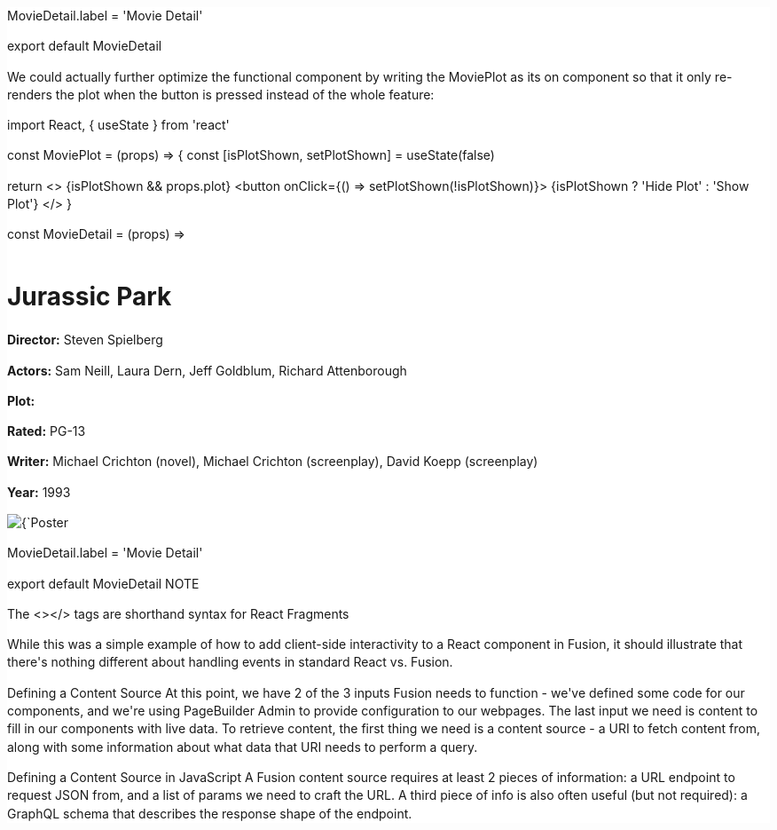 MovieDetail.label = 'Movie Detail'

export default MovieDetail

We could actually further optimize the functional component by writing the MoviePlot as its on component so that it only re-renders the plot when the button is pressed instead of the whole feature:

import React, { useState } from 'react'

const MoviePlot = (props) => {
  const [isPlotShown, setPlotShown] = useState(false)

  return <>
    {isPlotShown && props.plot}
    <button onClick={() => setPlotShown(!isPlotShown)}>
      {isPlotShown ? 'Hide Plot' : 'Show Plot'}
    </button>
  </>
}

const MovieDetail = (props) =>
  <div className='movie-detail col-sm-12 col-md-8'>
    <h1>Jurassic Park</h1>
    <p><strong>Director:</strong> Steven Spielberg</p>
    <p><strong>Actors:</strong> Sam Neill, Laura Dern, Jeff Goldblum, Richard Attenborough</p>
    <p><strong>Plot:</strong> <MoviePlot plot='Lorem ipsum' /></p>
    <p><strong>Rated:</strong> PG-13</p>
    <p><strong>Writer:</strong> Michael Crichton (novel), Michael Crichton (screenplay), David Koepp (screenplay)</p>
    <p><strong>Year:</strong> 1993</p>
    <img src='https://m.media-amazon.com/images/M/MV5BMjM2MDgxMDg0Nl5BMl5BanBnXkFtZTgwNTM2OTM5NDE@._V1_SX300.jpg' alt={`Poster for Jurassic Park`} />
  </div>

MovieDetail.label = 'Movie Detail'

export default MovieDetail
NOTE

The <></> tags are shorthand syntax for React Fragments


While this was a simple example of how to add client-side interactivity to a React component in Fusion, it should illustrate that there's nothing different about handling events in standard React vs. Fusion.






Defining a Content Source
At this point, we have 2 of the 3 inputs Fusion needs to function - we've defined some code for our components, and we're using PageBuilder Admin to provide configuration to our webpages. The last input we need is content to fill in our components with live data. To retrieve content, the first thing we need is a content source - a URI to fetch content from, along with some information about what data that URI needs to perform a query.


Defining a Content Source in JavaScript
A Fusion content source requires at least 2 pieces of information: a URL endpoint to request JSON from, and a list of params we need to craft the URL. A third piece of info is also often useful (but not required): a GraphQL schema that describes the response shape of the endpoint.
